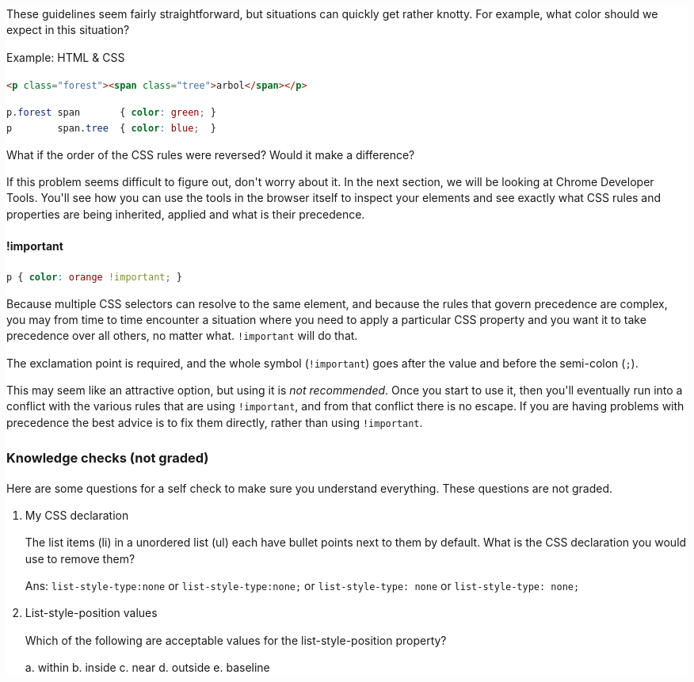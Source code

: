 These guidelines seem fairly straightforward, but situations can quickly get rather knotty.  For example, what color should we expect in this situation?

Example: HTML & CSS

```html
<p class="forest"><span class="tree">arbol</span></p>
```

```css
p.forest span       { color: green; }
p        span.tree  { color: blue;  }
```

What if the order of the CSS rules were reversed? Would it make a difference?

If this problem seems difficult to figure out, don't worry about it. In the next section, we will be looking at Chrome Developer Tools. You'll see how you can use the tools in the browser itself to inspect your elements and see exactly what CSS rules and properties are being inherited, applied and what is their precedence.  

#### !important

```css
p { color: orange !important; }
```

Because multiple CSS selectors can resolve to the same element, and because the rules that govern precedence are complex, you may from time to time encounter a situation where you need to apply a particular CSS property and you want it to take precedence over all others, no matter what. `!important` will do that.  

The exclamation point is required, and the whole symbol (`!important`) goes after the value and before the semi-colon (`;`).

This may seem like an attractive option, but using it is _not recommended_. Once you start to use it, then you'll eventually run into a conflict with the various rules that are using `!important`, and from that conflict there is no escape.  If you are having problems with precedence the best advice is to fix them directly, rather than using `!important`.


### Knowledge checks (not graded)

Here are some questions for a self check to make sure you understand everything. These questions are not graded.

1. My CSS declaration

    The list items (li) in a unordered list (ul) each have bullet points next to them by default. What is the CSS declaration you would use to remove them?
  
    Ans: `list-style-type:none` or `list-style-type:none;` or `list-style-type: none` or `list-style-type: none;`


2. List-style-position values

    Which of the following are acceptable values for the list-style-position property?

    a. within
    b. inside
    c. near
    d. outside
    e. baseline
